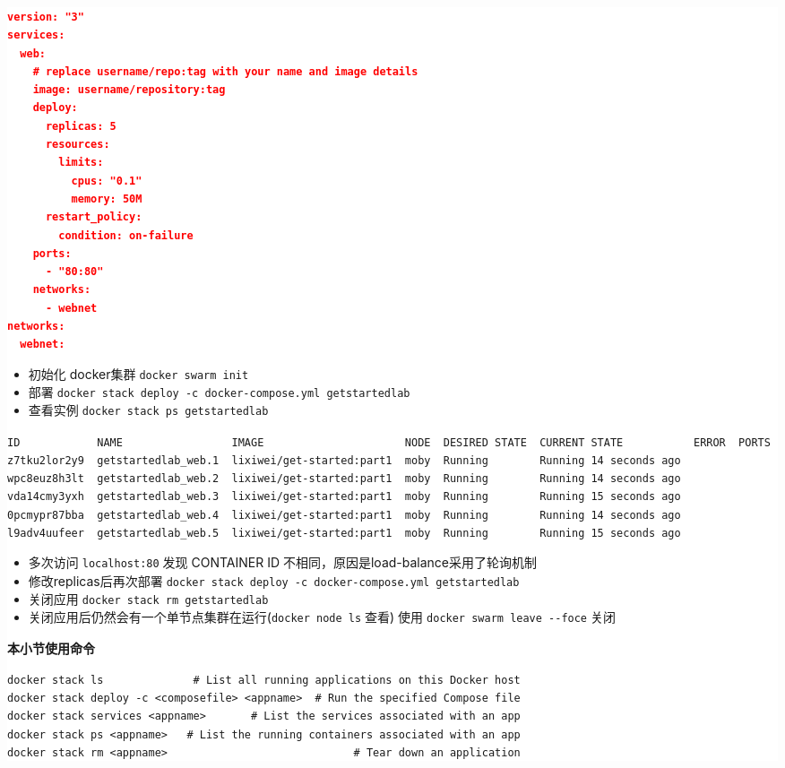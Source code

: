 ```json
version: "3"
services:
  web:
    # replace username/repo:tag with your name and image details
    image: username/repository:tag
    deploy:
      replicas: 5
      resources:
        limits:
          cpus: "0.1"
          memory: 50M
      restart_policy:
        condition: on-failure
    ports:
      - "80:80"
    networks:
      - webnet
networks:
  webnet:
```

- 初始化 docker集群   `docker swarm init`
- 部署  `docker stack deploy -c docker-compose.yml getstartedlab`
- 查看实例 `docker stack ps getstartedlab`


```
ID            NAME                 IMAGE                      NODE  DESIRED STATE  CURRENT STATE           ERROR  PORTS
z7tku2lor2y9  getstartedlab_web.1  lixiwei/get-started:part1  moby  Running        Running 14 seconds ago
wpc8euz8h3lt  getstartedlab_web.2  lixiwei/get-started:part1  moby  Running        Running 14 seconds ago
vda14cmy3yxh  getstartedlab_web.3  lixiwei/get-started:part1  moby  Running        Running 15 seconds ago
0pcmypr87bba  getstartedlab_web.4  lixiwei/get-started:part1  moby  Running        Running 14 seconds ago
l9adv4uufeer  getstartedlab_web.5  lixiwei/get-started:part1  moby  Running        Running 15 seconds ago
```

- 多次访问 `localhost:80` 发现 CONTAINER ID 不相同，原因是load-balance采用了轮询机制
- 修改replicas后再次部署 `docker stack deploy -c docker-compose.yml getstartedlab`
- 关闭应用  `docker stack rm getstartedlab`
- 关闭应用后仍然会有一个单节点集群在运行(`docker node ls` 查看) 使用 `docker swarm leave --foce` 关闭

**本小节使用命令**

```commandline
docker stack ls              # List all running applications on this Docker host
docker stack deploy -c <composefile> <appname>  # Run the specified Compose file
docker stack services <appname>       # List the services associated with an app
docker stack ps <appname>   # List the running containers associated with an app
docker stack rm <appname>                             # Tear down an application
```
